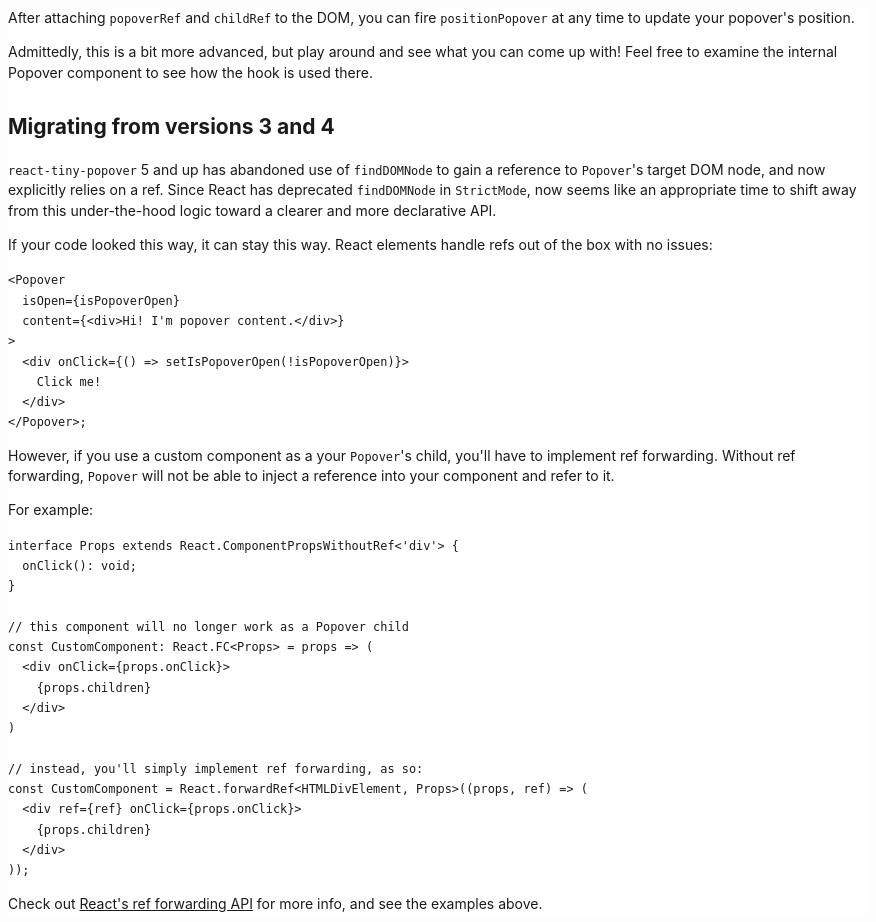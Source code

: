 After attaching `popoverRef` and `childRef` to the DOM, you can fire `positionPopover` at any time to update your popover's position.

Admittedly, this is a bit more advanced, but play around and see what you can come up with! Feel free to examine the internal Popover component to see how the hook is used there.

## Migrating from versions 3 and 4

`react-tiny-popover` 5 and up has abandoned use of `findDOMNode` to gain a reference to `Popover`'s target DOM node, and now explicitly relies on a ref. Since React has deprecated `findDOMNode` in `StrictMode`, now seems like an appropriate time to shift away from this under-the-hood logic toward a clearer and more declarative API.

If your code looked this way, it can stay this way. React elements handle refs out of the box with no issues:

```JSX
<Popover
  isOpen={isPopoverOpen}
  content={<div>Hi! I'm popover content.</div>}
>
  <div onClick={() => setIsPopoverOpen(!isPopoverOpen)}>
    Click me!
  </div>
</Popover>;
```

However, if you use a custom component as a your `Popover`'s child, you'll have to implement ref forwarding. Without ref forwarding, `Popover` will not be able to inject a reference into your component and refer to it.

For example:

```JSX
interface Props extends React.ComponentPropsWithoutRef<'div'> {
  onClick(): void;
}

// this component will no longer work as a Popover child
const CustomComponent: React.FC<Props> = props => (
  <div onClick={props.onClick}>
    {props.children}
  </div>
)

// instead, you'll simply implement ref forwarding, as so:
const CustomComponent = React.forwardRef<HTMLDivElement, Props>((props, ref) => (
  <div ref={ref} onClick={props.onClick}>
    {props.children}
  </div>
));
```

Check out [React's ref forwarding API](https://reactjs.org/docs/forwarding-refs.html) for more info, and see the examples above.
